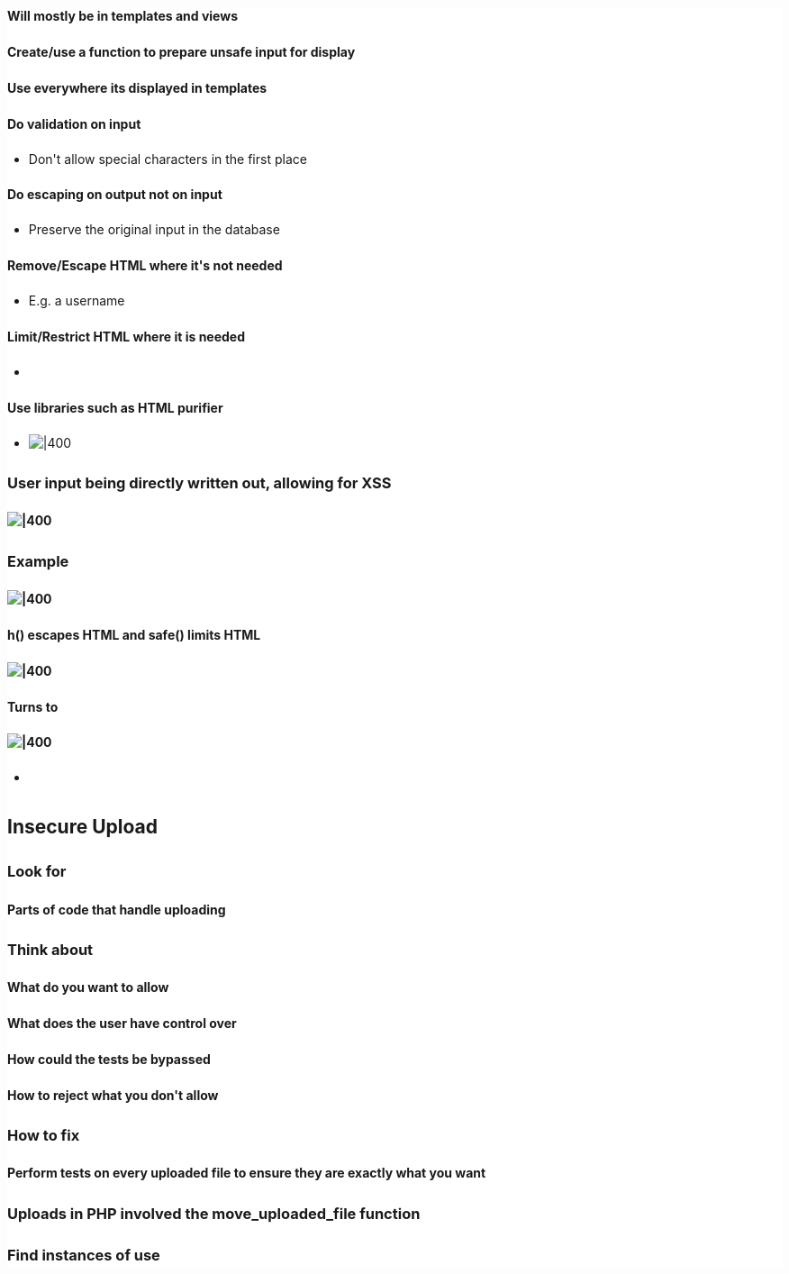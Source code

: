 #### Will mostly be in templates and views
#### Create/use a function to prepare unsafe input for display
#### Use everywhere its displayed in templates
#### Do validation on **input**
- Don't allow special characters in the first place
#### Do escaping on **output** not on **input**
- Preserve the original input in the database
#### Remove/Escape HTML where it's not needed
- E.g. a username
#### Limit/Restrict HTML where it is needed
- 
#### Use libraries such as HTML purifier
- ![|400](https://remnote-user-data.s3.amazonaws.com/Iz5vTnOGIMTnJZKRiEfovS9_gXdmBTlEhRnT0YMzjaSF2JIwWzwNC7jgnSeVK0Jksuoay0GQffXxYiBOkAlIUK0EmQNqfY6vGKdaLV8_tv1x_PGI5Idl_ruA7v9tK0EB.png) 
### User input being directly written out, allowing for XSS
#### ![|400](https://remnote-user-data.s3.amazonaws.com/mcLkmS2F-H6q7hlV8KH4y_ENWN6SXzPjII3uWJxbKBUw03aR4uCXWPuxeem_gSIxJDsYgqwPb5bxcA1jj3Sc6j9fZCmMdxCwwOeAwokByi1OFN2TUYhAbUNYh66gDbqv.png)
### Example
#### ![|400](https://remnote-user-data.s3.amazonaws.com/hVYLOLlHvVeP6Z5Wacx7UPNA4ocfHMcnvSPab8UmSvFa-d-0vrr1x03kGDtMkbCGt6Me8uouLpAr3uaWlr5NmNe_QVRAPLpKbiKk_0CfDet9RgrMXWk57KSeBwyL50Fr.png) 
#### h() escapes HTML and safe() limits HTML
#### ![|400](https://remnote-user-data.s3.amazonaws.com/9ejLBL02lhOejGlopq8HozQja1j--lgeTKkFHQmYNGzvQc1mv8Y6zq0_tz0lkuKM0y4b9qwGd_zgOUXVQ51syu0Kqm8Rz0ESxKD8u3INm94p95oSurPUvutMuwJ498wQ.png) 
#### Turns to
#### ![|400](https://remnote-user-data.s3.amazonaws.com/Xwx3CIkS9yVvsfQEFtzx_I-KRf1efa2fGDfnq_G1KIwsP_0NPF3FyzbsmDJrpJ5omTgiUvnWGhcKHUVUBAXSqW5Y-1LQgAdN69kxKjp7oWG8d18QmZ4QGhYw_Pu3b7oV.png)
- 
## Insecure Upload
### Look for
#### Parts of code that handle uploading
### Think about
#### What do you want to allow
#### What does the user have control over
#### How could the tests be bypassed
#### How to reject what you don't allow
### How to fix
#### Perform tests on every uploaded file to ensure they are exactly what you want
### Uploads in PHP involved the move_uploaded_file function
### Find instances of use